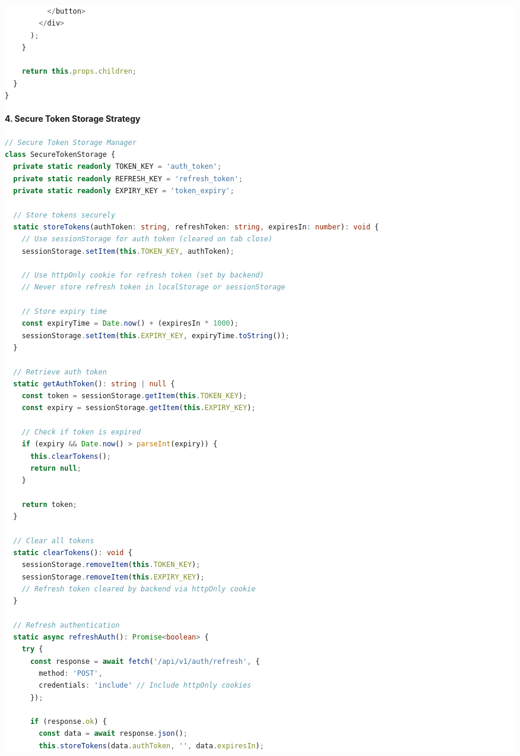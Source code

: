 ```typescript
          </button>
        </div>
      );
    }
    
    return this.props.children;
  }
}
```

#### 4. Secure Token Storage Strategy
```typescript
// Secure Token Storage Manager
class SecureTokenStorage {
  private static readonly TOKEN_KEY = 'auth_token';
  private static readonly REFRESH_KEY = 'refresh_token';
  private static readonly EXPIRY_KEY = 'token_expiry';
  
  // Store tokens securely
  static storeTokens(authToken: string, refreshToken: string, expiresIn: number): void {
    // Use sessionStorage for auth token (cleared on tab close)
    sessionStorage.setItem(this.TOKEN_KEY, authToken);
    
    // Use httpOnly cookie for refresh token (set by backend)
    // Never store refresh token in localStorage or sessionStorage
    
    // Store expiry time
    const expiryTime = Date.now() + (expiresIn * 1000);
    sessionStorage.setItem(this.EXPIRY_KEY, expiryTime.toString());
  }
  
  // Retrieve auth token
  static getAuthToken(): string | null {
    const token = sessionStorage.getItem(this.TOKEN_KEY);
    const expiry = sessionStorage.getItem(this.EXPIRY_KEY);
    
    // Check if token is expired
    if (expiry && Date.now() > parseInt(expiry)) {
      this.clearTokens();
      return null;
    }
    
    return token;
  }
  
  // Clear all tokens
  static clearTokens(): void {
    sessionStorage.removeItem(this.TOKEN_KEY);
    sessionStorage.removeItem(this.EXPIRY_KEY);
    // Refresh token cleared by backend via httpOnly cookie
  }
  
  // Refresh authentication
  static async refreshAuth(): Promise<boolean> {
    try {
      const response = await fetch('/api/v1/auth/refresh', {
        method: 'POST',
        credentials: 'include' // Include httpOnly cookies
      });
      
      if (response.ok) {
        const data = await response.json();
        this.storeTokens(data.authToken, '', data.expiresIn);
```